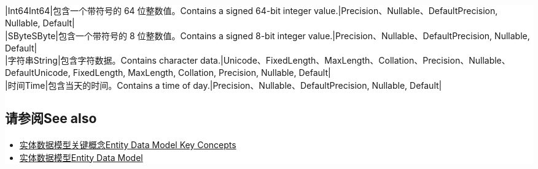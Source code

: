 |<span data-ttu-id="f32d7-150">Int64</span><span class="sxs-lookup"><span data-stu-id="f32d7-150">Int64</span></span>|<span data-ttu-id="f32d7-151">包含一个带符号的 64 位整数值。</span><span class="sxs-lookup"><span data-stu-id="f32d7-151">Contains a signed 64-bit integer value.</span></span>|<span data-ttu-id="f32d7-152">Precision、Nullable、Default</span><span class="sxs-lookup"><span data-stu-id="f32d7-152">Precision, Nullable, Default</span></span>|  
|<span data-ttu-id="f32d7-153">SByte</span><span class="sxs-lookup"><span data-stu-id="f32d7-153">SByte</span></span>|<span data-ttu-id="f32d7-154">包含一个带符号的 8 位整数值。</span><span class="sxs-lookup"><span data-stu-id="f32d7-154">Contains a signed 8-bit integer value.</span></span>|<span data-ttu-id="f32d7-155">Precision、Nullable、Default</span><span class="sxs-lookup"><span data-stu-id="f32d7-155">Precision, Nullable, Default</span></span>|  
|<span data-ttu-id="f32d7-156">字符串</span><span class="sxs-lookup"><span data-stu-id="f32d7-156">String</span></span>|<span data-ttu-id="f32d7-157">包含字符数据。</span><span class="sxs-lookup"><span data-stu-id="f32d7-157">Contains character data.</span></span>|<span data-ttu-id="f32d7-158">Unicode、FixedLength、MaxLength、Collation、Precision、Nullable、Default</span><span class="sxs-lookup"><span data-stu-id="f32d7-158">Unicode, FixedLength, MaxLength, Collation, Precision, Nullable, Default</span></span>|  
|<span data-ttu-id="f32d7-159">时间</span><span class="sxs-lookup"><span data-stu-id="f32d7-159">Time</span></span>|<span data-ttu-id="f32d7-160">包含当天的时间。</span><span class="sxs-lookup"><span data-stu-id="f32d7-160">Contains a time of day.</span></span>|<span data-ttu-id="f32d7-161">Precision、Nullable、Default</span><span class="sxs-lookup"><span data-stu-id="f32d7-161">Precision, Nullable, Default</span></span>|  
  
## <a name="see-also"></a><span data-ttu-id="f32d7-162">请参阅</span><span class="sxs-lookup"><span data-stu-id="f32d7-162">See also</span></span>

- [<span data-ttu-id="f32d7-163">实体数据模型关键概念</span><span class="sxs-lookup"><span data-stu-id="f32d7-163">Entity Data Model Key Concepts</span></span>](entity-data-model-key-concepts.md)
- [<span data-ttu-id="f32d7-164">实体数据模型</span><span class="sxs-lookup"><span data-stu-id="f32d7-164">Entity Data Model</span></span>](entity-data-model.md)
